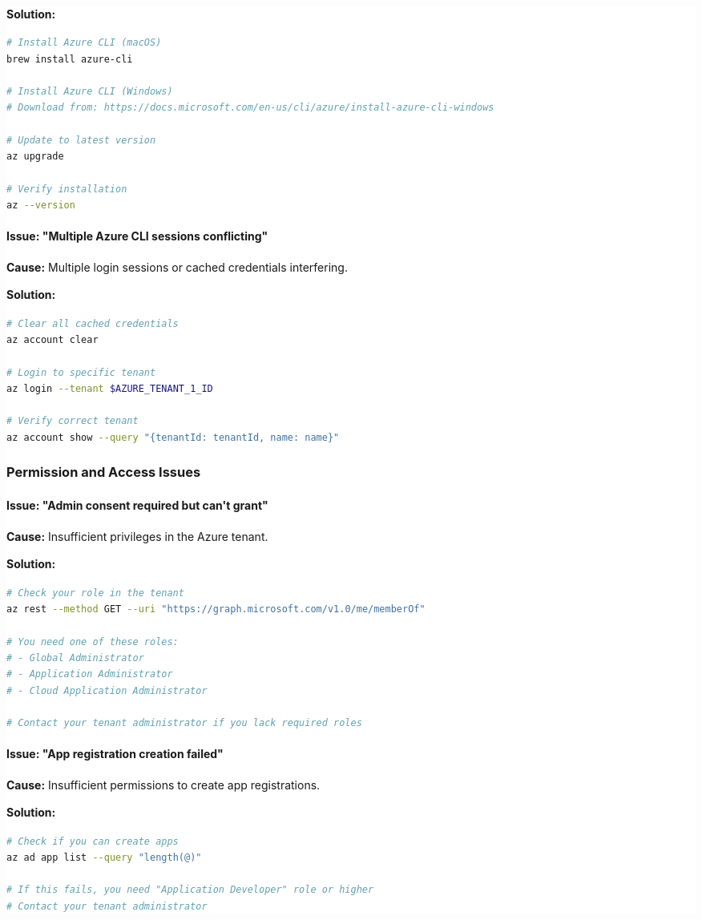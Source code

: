**Solution:**
```bash
# Install Azure CLI (macOS)
brew install azure-cli

# Install Azure CLI (Windows)
# Download from: https://docs.microsoft.com/en-us/cli/azure/install-azure-cli-windows

# Update to latest version
az upgrade

# Verify installation
az --version
```

#### Issue: "Multiple Azure CLI sessions conflicting"

**Cause:** Multiple login sessions or cached credentials interfering.

**Solution:**
```bash
# Clear all cached credentials
az account clear

# Login to specific tenant
az login --tenant $AZURE_TENANT_1_ID

# Verify correct tenant
az account show --query "{tenantId: tenantId, name: name}"
```

### Permission and Access Issues

#### Issue: "Admin consent required but can't grant"

**Cause:** Insufficient privileges in the Azure tenant.

**Solution:**
```bash
# Check your role in the tenant
az rest --method GET --uri "https://graph.microsoft.com/v1.0/me/memberOf"

# You need one of these roles:
# - Global Administrator
# - Application Administrator  
# - Cloud Application Administrator

# Contact your tenant administrator if you lack required roles
```

#### Issue: "App registration creation failed"

**Cause:** Insufficient permissions to create app registrations.

**Solution:**
```bash
# Check if you can create apps
az ad app list --query "length(@)"

# If this fails, you need "Application Developer" role or higher
# Contact your tenant administrator
```
